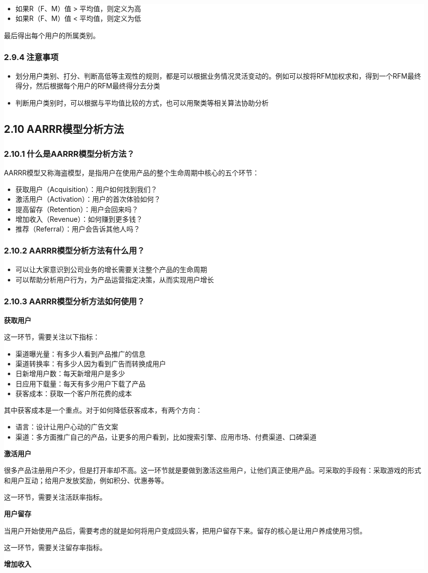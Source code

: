 - 如果R（F、M）值 > 平均值，则定义为高
- 如果R（F、M）值 < 平均值，则定义为低

最后得出每个用户的所属类别。

### 2.9.4 注意事项

- 划分用户类别、打分、判断高低等主观性的规则，都是可以根据业务情况灵活变动的。例如可以按将RFM加权求和，得到一个RFM最终得分，然后根据每个用户的RFM最终得分去分类

- 判断用户类别时，可以根据与平均值比较的方式，也可以用聚类等相关算法协助分析

## 2.10 AARRR模型分析方法

### 2.10.1 什么是AARRR模型分析方法？

AARRR模型又称海盗模型，是指用户在使用产品的整个生命周期中核心的五个环节：

- 获取用户（Acquisition）：用户如何找到我们？
- 激活用户（Activation）：用户的首次体验如何？
- 提高留存（Retention）：用户会回来吗？
- 增加收入（Revenue）：如何赚到更多钱？
- 推荐（Referral）：用户会告诉其他人吗？

### 2.10.2 AARRR模型分析方法有什么用？

- 可以让大家意识到公司业务的增长需要关注整个产品的生命周期
- 可以帮助分析用户行为，为产品运营指定决策，从而实现用户增长

### 2.10.3 AARRR模型分析方法如何使用？

**获取用户**

这一环节，需要关注以下指标：

- 渠道曝光量：有多少人看到产品推广的信息
- 渠道转换率：有多少人因为看到广告而转换成用户
- 日新增用户数：每天新增用户是多少
- 日应用下载量：每天有多少用户下载了产品
- 获客成本：获取一个客户所花费的成本

其中获客成本是一个重点。对于如何降低获客成本，有两个方向：

- 语言：设计让用户心动的广告文案
- 渠道：多方面推广自己的产品，让更多的用户看到，比如搜索引擎、应用市场、付费渠道、口碑渠道

**激活用户**

很多产品注册用户不少，但是打开率却不高。这一环节就是要做到激活这些用户，让他们真正使用产品。可采取的手段有：采取游戏的形式和用户互动；给用户发放奖励，例如积分、优惠券等。

这一环节，需要关注活跃率指标。

**用户留存**

当用户开始使用产品后，需要考虑的就是如何将用户变成回头客，把用户留存下来。留存的核心是让用户养成使用习惯。

这一环节，需要关注留存率指标。

**增加收入**
